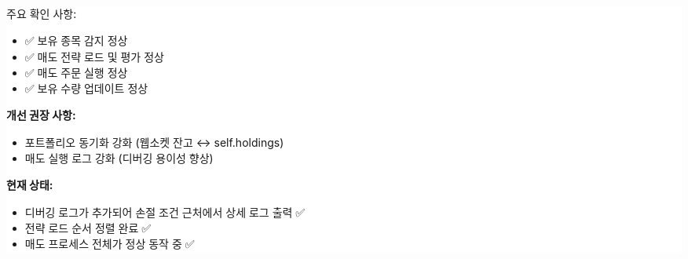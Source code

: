 주요 확인 사항:
- ✅ 보유 종목 감지 정상
- ✅ 매도 전략 로드 및 평가 정상
- ✅ 매도 주문 실행 정상
- ✅ 보유 수량 업데이트 정상

**개선 권장 사항:**
- 포트폴리오 동기화 강화 (웹소켓 잔고 ↔ self.holdings)
- 매도 실행 로그 강화 (디버깅 용이성 향상)

**현재 상태:**
- 디버깅 로그가 추가되어 손절 조건 근처에서 상세 로그 출력 ✅
- 전략 로드 순서 정렬 완료 ✅
- 매도 프로세스 전체가 정상 동작 중 ✅

